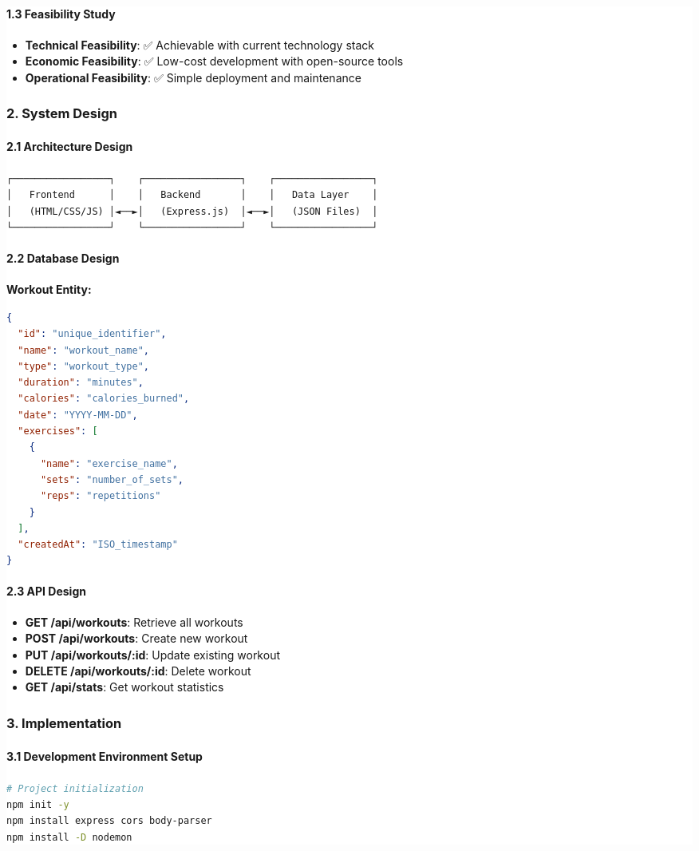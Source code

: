 #### 1.3 Feasibility Study
- **Technical Feasibility**: ✅ Achievable with current technology stack
- **Economic Feasibility**: ✅ Low-cost development with open-source tools
- **Operational Feasibility**: ✅ Simple deployment and maintenance

### 2. System Design

#### 2.1 Architecture Design
```
┌─────────────────┐    ┌─────────────────┐    ┌─────────────────┐
│   Frontend      │    │   Backend       │    │   Data Layer    │
│   (HTML/CSS/JS) │◄──►│   (Express.js)  │◄──►│   (JSON Files)  │
└─────────────────┘    └─────────────────┘    └─────────────────┘
```

#### 2.2 Database Design
**Workout Entity:**
```json
{
  "id": "unique_identifier",
  "name": "workout_name",
  "type": "workout_type",
  "duration": "minutes",
  "calories": "calories_burned",
  "date": "YYYY-MM-DD",
  "exercises": [
    {
      "name": "exercise_name",
      "sets": "number_of_sets",
      "reps": "repetitions"
    }
  ],
  "createdAt": "ISO_timestamp"
}
```

#### 2.3 API Design
- **GET /api/workouts**: Retrieve all workouts
- **POST /api/workouts**: Create new workout
- **PUT /api/workouts/:id**: Update existing workout
- **DELETE /api/workouts/:id**: Delete workout
- **GET /api/stats**: Get workout statistics

### 3. Implementation

#### 3.1 Development Environment Setup
```bash
# Project initialization
npm init -y
npm install express cors body-parser
npm install -D nodemon
```
